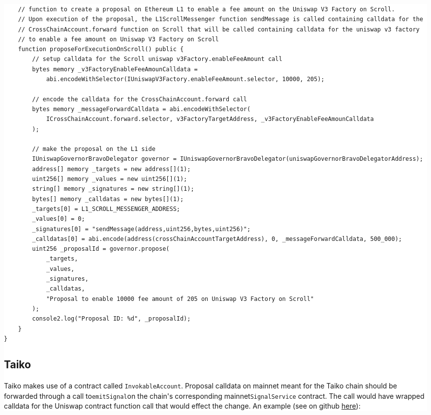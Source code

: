 ```
    // function to create a proposal on Ethereum L1 to enable a fee amount on the Uniswap V3 Factory on Scroll.
    // Upon execution of the proposal, the L1ScrollMessenger function sendMessage is called containing calldata for the
    // CrossChainAccount.forward function on Scroll that will be called containing calldata for the uniswap v3 factory
    // to enable a fee amount on Uniswap V3 Factory on Scroll
    function proposeForExecutionOnScroll() public {
        // setup calldata for the Scroll uniswap v3Factory.enableFeeAmount call
        bytes memory _v3FactoryEnableFeeAmounCalldata =
            abi.encodeWithSelector(IUniswapV3Factory.enableFeeAmount.selector, 10000, 205);

        // encode the calldata for the CrossChainAccount.forward call
        bytes memory _messageForwardCalldata = abi.encodeWithSelector(
            ICrossChainAccount.forward.selector, v3FactoryTargetAddress, _v3FactoryEnableFeeAmounCalldata
        );

        // make the proposal on the L1 side
        IUniswapGovernorBravoDelegator governor = IUniswapGovernorBravoDelegator(uniswapGovernorBravoDelegatorAddress);
        address[] memory _targets = new address[](1);
        uint256[] memory _values = new uint256[](1);
        string[] memory _signatures = new string[](1);
        bytes[] memory _calldatas = new bytes[](1);
        _targets[0] = L1_SCROLL_MESSENGER_ADDRESS;
        _values[0] = 0;
        _signatures[0] = "sendMessage(address,uint256,bytes,uint256)";
        _calldatas[0] = abi.encode(address(crossChainAccountTargetAddress), 0, _messageForwardCalldata, 500_000);
        uint256 _proposalId = governor.propose(
            _targets,
            _values,
            _signatures,
            _calldatas,
            "Proposal to enable 10000 fee amount of 205 on Uniswap V3 Factory on Scroll"
        );
        console2.log("Proposal ID: %d", _proposalId);
    }
}
```

## Taiko

Taiko makes use of a contract called `InvokableAccount`.
Proposal calldata on mainnet meant for the Taiko chain should be forwarded through a call to`emitSignal`on the chain's corresponding mainnet`SignalService` contract.
The call would have wrapped calldata for the Uniswap contract function call that would effect the change. An example (see on github [here](https://github.com/ScopeLift/uniswap-docs-fork/blob/b0da9f6596b3fcc9578adcb32f89a6b0472c0a1a/examples/multi-chain/taiko-example.sol)):

